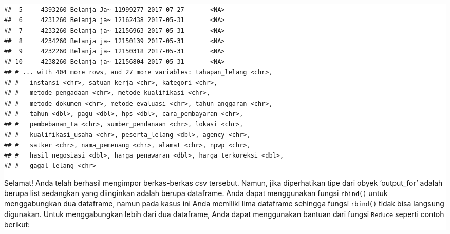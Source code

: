     ##  5     4393260 Belanja Ja~ 11999277 2017-07-27       <NA>      
    ##  6     4231260 Belanja ja~ 12162438 2017-05-31       <NA>      
    ##  7     4233260 Belanja ja~ 12156963 2017-05-31       <NA>      
    ##  8     4234260 Belanja ja~ 12150139 2017-05-31       <NA>      
    ##  9     4232260 Belanja ja~ 12150318 2017-05-31       <NA>      
    ## 10     4238260 Belanja ja~ 12156804 2017-05-31       <NA>      
    ## # ... with 404 more rows, and 27 more variables: tahapan_lelang <chr>,
    ## #   instansi <chr>, satuan_kerja <chr>, kategori <chr>,
    ## #   metode_pengadaan <chr>, metode_kualifikasi <chr>,
    ## #   metode_dokumen <chr>, metode_evaluasi <chr>, tahun_anggaran <chr>,
    ## #   tahun <dbl>, pagu <dbl>, hps <dbl>, cara_pembayaran <chr>,
    ## #   pembebanan_ta <chr>, sumber_pendanaan <chr>, lokasi <chr>,
    ## #   kualifikasi_usaha <chr>, peserta_lelang <dbl>, agency <chr>,
    ## #   satker <chr>, nama_pemenang <chr>, alamat <chr>, npwp <chr>,
    ## #   hasil_negosiasi <dbl>, harga_penawaran <dbl>, harga_terkoreksi <dbl>,
    ## #   gagal_lelang <chr>

Selamat\! Anda telah berhasil mengimpor berkas-berkas csv tersebut.
Namun, jika diperhatikan tipe dari obyek ‘output\_for’ adalah berupa
list sedangkan yang diinginkan adalah berupa dataframe. Anda dapat
menggunakan fungsi `rbind()` untuk menggabungkan dua dataframe, namun
pada kasus ini Anda memiliki lima dataframe sehingga fungsi `rbind()`
tidak bisa langsung digunakan. Untuk menggabungkan lebih dari dua
dataframe, Anda dapat menggunakan bantuan dari fungsi `Reduce` seperti
contoh berikut:
